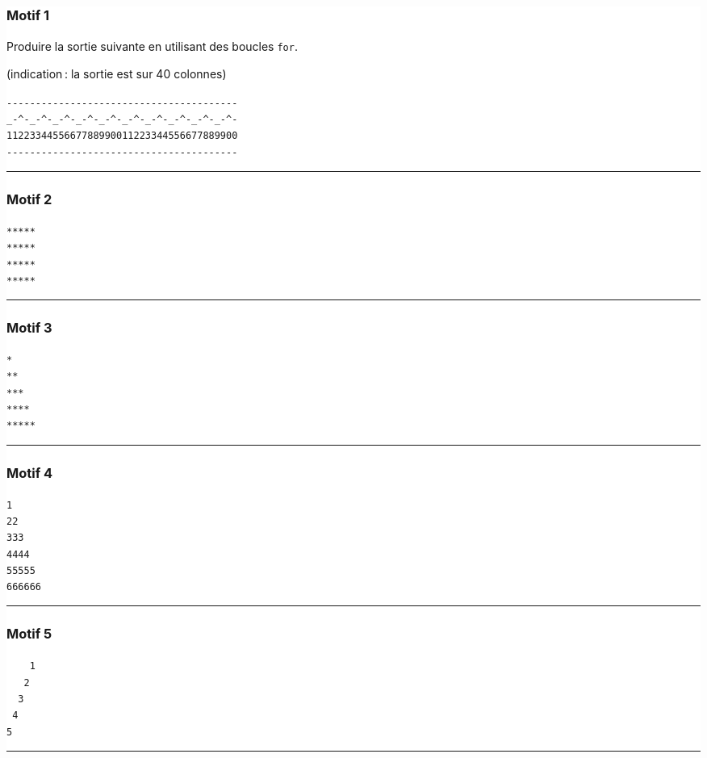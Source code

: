### Motif 1

Produire la sortie suivante en utilisant des boucles `for`.

(indication : la sortie est sur 40 colonnes)

```
----------------------------------------
_-^-_-^-_-^-_-^-_-^-_-^-_-^-_-^-_-^-_-^-
1122334455667788990011223344556677889900
----------------------------------------
```

---

### Motif 2

```
*****
*****
*****
*****
```

---

### Motif 3

```
*
**
***
****
*****
```

---

### Motif 4

```
1
22
333
4444
55555
666666
```

---

### Motif 5

```
    1
   2
  3
 4
5
```

---